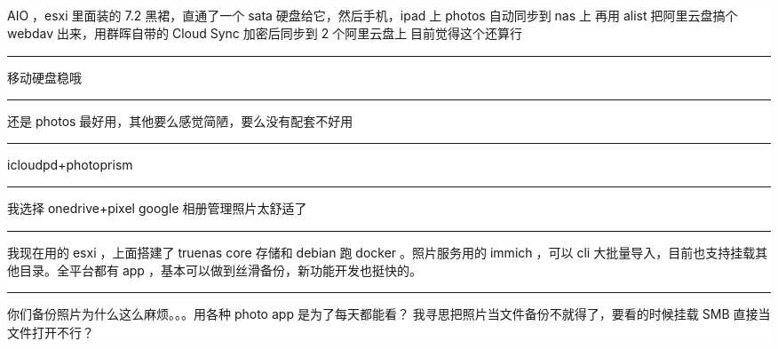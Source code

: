 AIO ，esxi 里面装的 7.2 黑裙，直通了一个 sata 硬盘给它，然后手机，ipad 上 photos 自动同步到 nas 上
再用 alist 把阿里云盘搞个 webdav 出来，用群晖自带的 Cloud Sync 加密后同步到 2 个阿里云盘上
目前觉得这个还算行

---------------------------------------------------

移动硬盘稳哦

---------------------------------------------------

还是 photos 最好用，其他要么感觉简陋，要么没有配套不好用

---------------------------------------------------

icloudpd+photoprism

---------------------------------------------------

我选择 onedrive+pixel google 相册管理照片太舒适了

---------------------------------------------------

我现在用的 esxi ，上面搭建了 truenas core 存储和 debian 跑 docker 。照片服务用的 immich ，可以 cli 大批量导入，目前也支持挂载其他目录。全平台都有 app ，基本可以做到丝滑备份，新功能开发也挺快的。

---------------------------------------------------

你们备份照片为什么这么麻烦。。。用各种 photo app 是为了每天都能看？  我寻思把照片当文件备份不就得了，要看的时候挂载 SMB 直接当文件打开不行？

